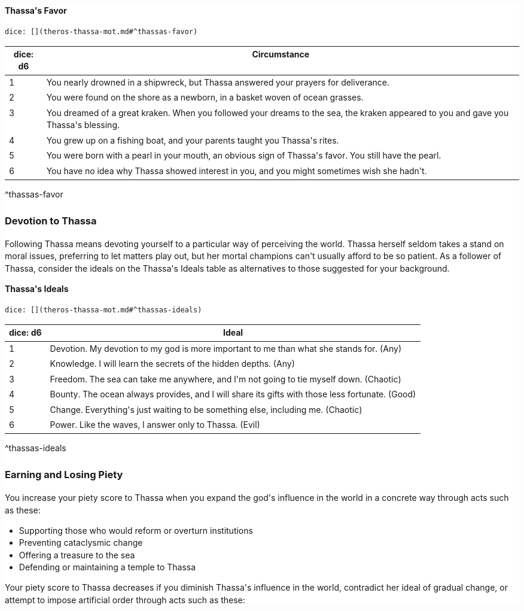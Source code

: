 **Thassa's Favor**

`dice: [](theros-thassa-mot.md#^thassas-favor)`

| dice: d6 | Circumstance |
|----------|--------------|
| 1 | You nearly drowned in a shipwreck, but Thassa answered your prayers for deliverance. |
| 2 | You were found on the shore as a newborn, in a basket woven of ocean grasses. |
| 3 | You dreamed of a great kraken. When you followed your dreams to the sea, the kraken appeared to you and gave you Thassa's blessing. |
| 4 | You grew up on a fishing boat, and your parents taught you Thassa's rites. |
| 5 | You were born with a pearl in your mouth, an obvious sign of Thassa's favor. You still have the pearl. |
| 6 | You have no idea why Thassa showed interest in you, and you might sometimes wish she hadn't. |
^thassas-favor

### Devotion to Thassa

Following Thassa means devoting yourself to a particular way of perceiving the world. Thassa herself seldom takes a stand on moral issues, preferring to let matters play out, but her mortal champions can't usually afford to be so patient. As a follower of Thassa, consider the ideals on the Thassa's Ideals table as alternatives to those suggested for your background.

**Thassa's Ideals**

`dice: [](theros-thassa-mot.md#^thassas-ideals)`

| dice: d6 | Ideal |
|----------|-------|
| 1 | Devotion. My devotion to my god is more important to me than what she stands for. (Any) |
| 2 | Knowledge. I will learn the secrets of the hidden depths. (Any) |
| 3 | Freedom. The sea can take me anywhere, and I'm not going to tie myself down. (Chaotic) |
| 4 | Bounty. The ocean always provides, and I will share its gifts with those less fortunate. (Good) |
| 5 | Change. Everything's just waiting to be something else, including me. (Chaotic) |
| 6 | Power. Like the waves, I answer only to Thassa. (Evil) |
^thassas-ideals

### Earning and Losing Piety

You increase your piety score to Thassa when you expand the god's influence in the world in a concrete way through acts such as these:

- Supporting those who would reform or overturn institutions  
- Preventing cataclysmic change  
- Offering a treasure to the sea  
- Defending or maintaining a temple to Thassa  

Your piety score to Thassa decreases if you diminish Thassa's influence in the world, contradict her ideal of gradual change, or attempt to impose artificial order through acts such as these:
